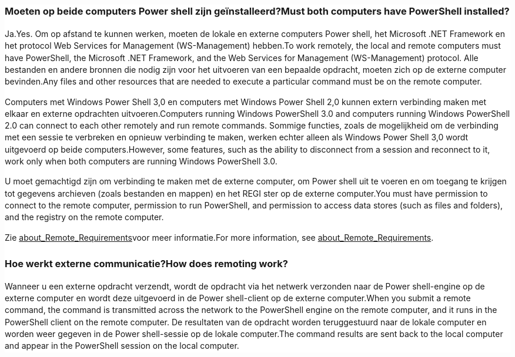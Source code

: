 ### <a name="must-both-computers-have-powershell-installed"></a><span data-ttu-id="c470d-112">Moeten op beide computers Power shell zijn geïnstalleerd?</span><span class="sxs-lookup"><span data-stu-id="c470d-112">Must both computers have PowerShell installed?</span></span>

<span data-ttu-id="c470d-113">Ja.</span><span class="sxs-lookup"><span data-stu-id="c470d-113">Yes.</span></span> <span data-ttu-id="c470d-114">Om op afstand te kunnen werken, moeten de lokale en externe computers Power shell, het Microsoft .NET Framework en het protocol Web Services for Management (WS-Management) hebben.</span><span class="sxs-lookup"><span data-stu-id="c470d-114">To work remotely, the local and remote computers must have PowerShell, the Microsoft .NET Framework, and the Web Services for Management (WS-Management) protocol.</span></span> <span data-ttu-id="c470d-115">Alle bestanden en andere bronnen die nodig zijn voor het uitvoeren van een bepaalde opdracht, moeten zich op de externe computer bevinden.</span><span class="sxs-lookup"><span data-stu-id="c470d-115">Any files and other resources that are needed to execute a particular command must be on the remote computer.</span></span>

<span data-ttu-id="c470d-116">Computers met Windows Power Shell 3,0 en computers met Windows Power Shell 2,0 kunnen extern verbinding maken met elkaar en externe opdrachten uitvoeren.</span><span class="sxs-lookup"><span data-stu-id="c470d-116">Computers running Windows PowerShell 3.0 and computers running Windows PowerShell 2.0 can connect to each other remotely and run remote commands.</span></span>
<span data-ttu-id="c470d-117">Sommige functies, zoals de mogelijkheid om de verbinding met een sessie te verbreken en opnieuw verbinding te maken, werken echter alleen als Windows Power Shell 3,0 wordt uitgevoerd op beide computers.</span><span class="sxs-lookup"><span data-stu-id="c470d-117">However, some features, such as the ability to disconnect from a session and reconnect to it, work only when both computers are running Windows PowerShell 3.0.</span></span>

<span data-ttu-id="c470d-118">U moet gemachtigd zijn om verbinding te maken met de externe computer, om Power shell uit te voeren en om toegang te krijgen tot gegevens archieven (zoals bestanden en mappen) en het REGI ster op de externe computer.</span><span class="sxs-lookup"><span data-stu-id="c470d-118">You must have permission to connect to the remote computer, permission to run PowerShell, and permission to access data stores (such as files and folders), and the registry on the remote computer.</span></span>

<span data-ttu-id="c470d-119">Zie [about_Remote_Requirements](about_Remote_Requirements.md)voor meer informatie.</span><span class="sxs-lookup"><span data-stu-id="c470d-119">For more information, see [about_Remote_Requirements](about_Remote_Requirements.md).</span></span>

### <a name="how-does-remoting-work"></a><span data-ttu-id="c470d-120">Hoe werkt externe communicatie?</span><span class="sxs-lookup"><span data-stu-id="c470d-120">How does remoting work?</span></span>

<span data-ttu-id="c470d-121">Wanneer u een externe opdracht verzendt, wordt de opdracht via het netwerk verzonden naar de Power shell-engine op de externe computer en wordt deze uitgevoerd in de Power shell-client op de externe computer.</span><span class="sxs-lookup"><span data-stu-id="c470d-121">When you submit a remote command, the command is transmitted across the network to the PowerShell engine on the remote computer, and it runs in the PowerShell client on the remote computer.</span></span> <span data-ttu-id="c470d-122">De resultaten van de opdracht worden teruggestuurd naar de lokale computer en worden weer gegeven in de Power shell-sessie op de lokale computer.</span><span class="sxs-lookup"><span data-stu-id="c470d-122">The command results are sent back to the local computer and appear in the PowerShell session on the local computer.</span></span>

